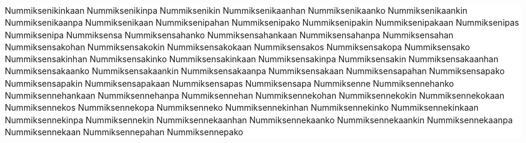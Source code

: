 Nummiksenikinkaan
Nummiksenikinpa
Nummiksenikin
Nummiksenikaanhan
Nummiksenikaanko
Nummiksenikaankin
Nummiksenikaanpa
Nummiksenikaan
Nummiksenipahan
Nummiksenipako
Nummiksenipakin
Nummiksenipakaan
Nummiksenipas
Nummiksenipa
Nummiksensa
Nummiksensahanko
Nummiksensahankaan
Nummiksensahanpa
Nummiksensahan
Nummiksensakohan
Nummiksensakokin
Nummiksensakokaan
Nummiksensakos
Nummiksensakopa
Nummiksensako
Nummiksensakinhan
Nummiksensakinko
Nummiksensakinkaan
Nummiksensakinpa
Nummiksensakin
Nummiksensakaanhan
Nummiksensakaanko
Nummiksensakaankin
Nummiksensakaanpa
Nummiksensakaan
Nummiksensapahan
Nummiksensapako
Nummiksensapakin
Nummiksensapakaan
Nummiksensapas
Nummiksensapa
Nummiksenne
Nummiksennehanko
Nummiksennehankaan
Nummiksennehanpa
Nummiksennehan
Nummiksennekohan
Nummiksennekokin
Nummiksennekokaan
Nummiksennekos
Nummiksennekopa
Nummiksenneko
Nummiksennekinhan
Nummiksennekinko
Nummiksennekinkaan
Nummiksennekinpa
Nummiksennekin
Nummiksennekaanhan
Nummiksennekaanko
Nummiksennekaankin
Nummiksennekaanpa
Nummiksennekaan
Nummiksennepahan
Nummiksennepako
